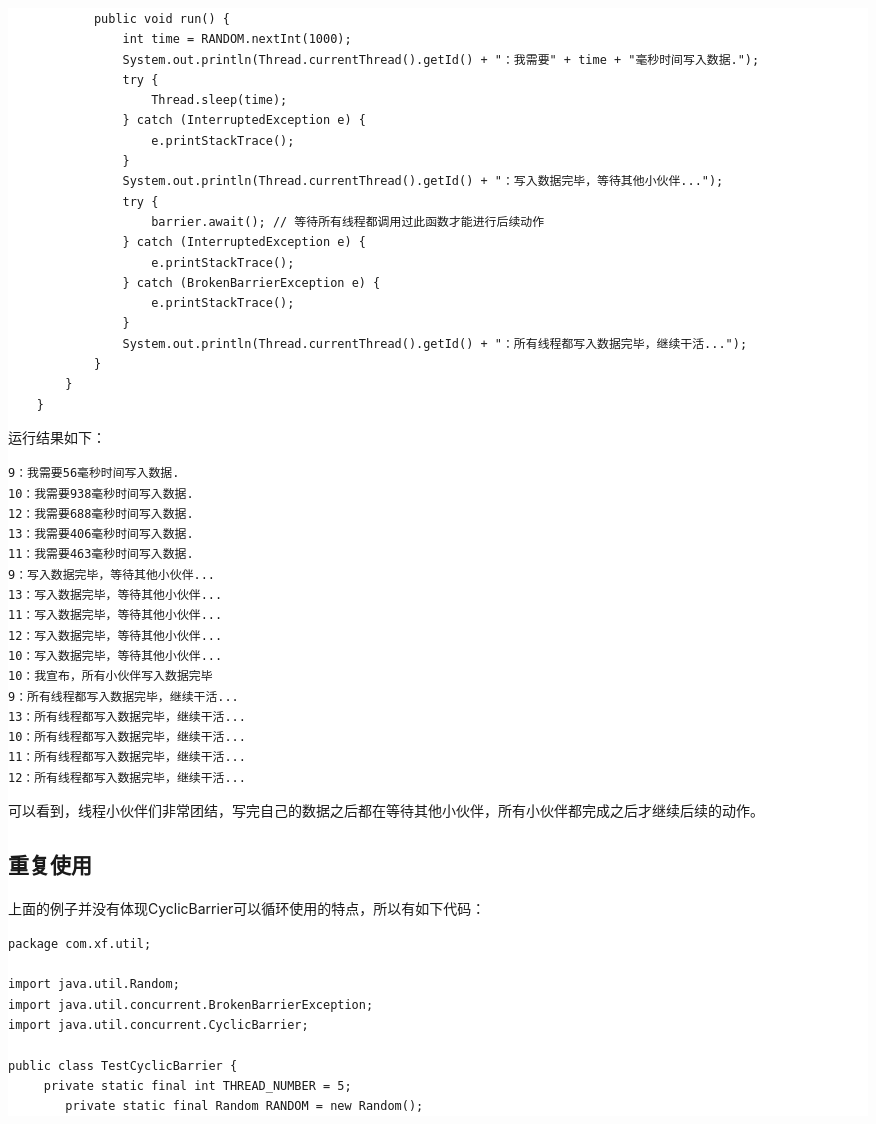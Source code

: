     	        public void run() {
    	            int time = RANDOM.nextInt(1000);
    	            System.out.println(Thread.currentThread().getId() + "：我需要" + time + "毫秒时间写入数据.");
    	            try {
    	                Thread.sleep(time);
    	            } catch (InterruptedException e) {
    	                e.printStackTrace();
    	            }
    	            System.out.println(Thread.currentThread().getId() + "：写入数据完毕，等待其他小伙伴...");
    	            try {
    	                barrier.await(); // 等待所有线程都调用过此函数才能进行后续动作
    	            } catch (InterruptedException e) {
    	                e.printStackTrace();
    	            } catch (BrokenBarrierException e) {
    	                e.printStackTrace();
    	            }
    	            System.out.println(Thread.currentThread().getId() + "：所有线程都写入数据完毕，继续干活...");
    	        }
    	    }
    	}

运行结果如下：

    9：我需要56毫秒时间写入数据.
    10：我需要938毫秒时间写入数据.
    12：我需要688毫秒时间写入数据.
    13：我需要406毫秒时间写入数据.
    11：我需要463毫秒时间写入数据.
    9：写入数据完毕，等待其他小伙伴...
    13：写入数据完毕，等待其他小伙伴...
    11：写入数据完毕，等待其他小伙伴...
    12：写入数据完毕，等待其他小伙伴...
    10：写入数据完毕，等待其他小伙伴...
    10：我宣布，所有小伙伴写入数据完毕
    9：所有线程都写入数据完毕，继续干活...
    13：所有线程都写入数据完毕，继续干活...
    10：所有线程都写入数据完毕，继续干活...
    11：所有线程都写入数据完毕，继续干活...
    12：所有线程都写入数据完毕，继续干活...

可以看到，线程小伙伴们非常团结，写完自己的数据之后都在等待其他小伙伴，所有小伙伴都完成之后才继续后续的动作。

## 重复使用

上面的例子并没有体现CyclicBarrier可以循环使用的特点，所以有如下代码：

    package com.xf.util;
    
    import java.util.Random;
    import java.util.concurrent.BrokenBarrierException;
    import java.util.concurrent.CyclicBarrier;
    
    public class TestCyclicBarrier {
    	 private static final int THREAD_NUMBER = 5;
    	    private static final Random RANDOM = new Random();
    